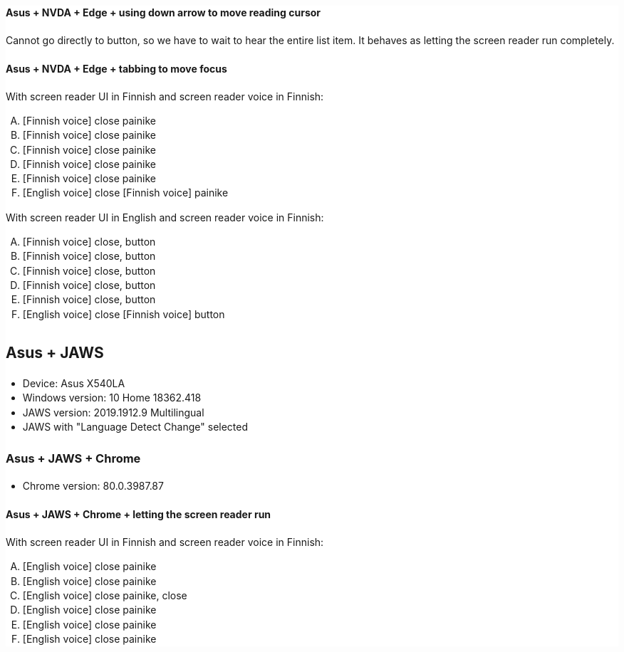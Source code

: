 #### Asus + NVDA + Edge + using down arrow to move reading cursor

Cannot go directly to button, so we have to wait to hear the entire list item. It behaves as letting the screen reader run completely.

#### Asus + NVDA + Edge + tabbing to move focus

With screen reader UI in Finnish and screen reader voice in Finnish:

<ol type="A">
  <li>[Finnish voice] close painike</li>
  <li>[Finnish voice] close painike</li>
  <li>[Finnish voice] close painike</li>
  <li>[Finnish voice] close painike</li>
  <li>[Finnish voice] close painike</li>
  <li>[English voice] close [Finnish voice] painike</li>
</ol>

With screen reader UI in English and screen reader voice in Finnish:

<ol type="A">
  <li>[Finnish voice] close, button</li>
  <li>[Finnish voice] close, button</li>
  <li>[Finnish voice] close, button</li>
  <li>[Finnish voice] close, button</li>
  <li>[Finnish voice] close, button</li>
  <li>[English voice] close [Finnish voice] button</li>
</ol>

## Asus + JAWS

- Device: Asus X540LA
- Windows version: 10 Home 18362.418
- JAWS version: 2019.1912.9 Multilingual
- JAWS with "Language Detect Change" selected

### Asus + JAWS + Chrome

- Chrome version: 80.0.3987.87

#### Asus + JAWS + Chrome + letting the screen reader run

With screen reader UI in Finnish and screen reader voice in Finnish:

<ol type="A">
  <li>[English voice] close painike</li>
  <li>[English voice] close painike</li>
  <li>[English voice] close painike, close</li>
  <li>[English voice] close painike</li>
  <li>[English voice] close painike</li>
  <li>[English voice] close painike</li>
</ol>

